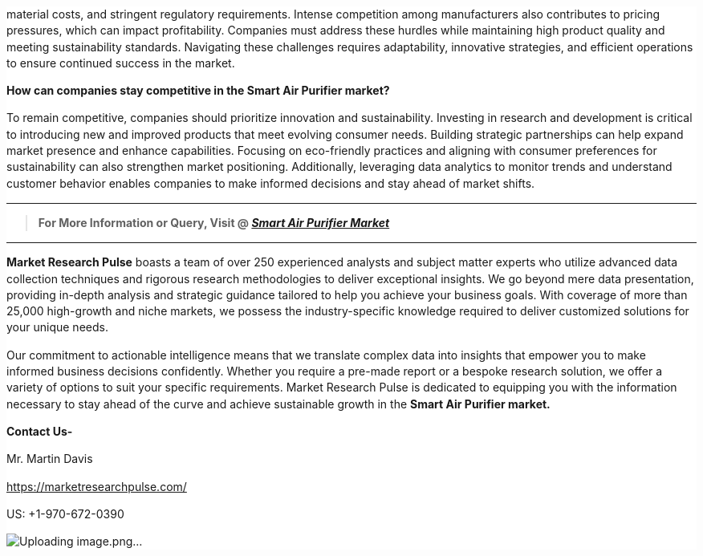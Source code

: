 material costs, and stringent regulatory requirements. Intense competition among manufacturers also contributes to pricing pressures, which can impact profitability. Companies must address these hurdles while maintaining high product quality and meeting sustainability standards. Navigating these challenges requires adaptability, innovative strategies, and efficient operations to ensure continued success in the market.</p><p><strong>How can companies stay competitive in the Smart Air Purifier market?</strong></p><p>To remain competitive, companies should prioritize innovation and sustainability. Investing in research and development is critical to introducing new and improved products that meet evolving consumer needs. Building strategic partnerships can help expand market presence and enhance capabilities. Focusing on eco-friendly practices and aligning with consumer preferences for sustainability can also strengthen market positioning. Additionally, leveraging data analytics to monitor trends and understand customer behavior enables companies to make informed decisions and stay ahead of market shifts.</p><hr /><blockquote><p><strong>For More Information or Query, Visit @&nbsp;<em><a href="https://marketresearchpulse.com/report/94375/smart-air-purifier-market?utm_source=Linkedin&utm_medium=019">Smart Air Purifier Market</a></em></strong></p></blockquote><hr /><p><strong>Market Research Pulse</strong> boasts a team of over 250 experienced analysts and subject matter experts who utilize advanced data collection techniques and rigorous research methodologies to deliver exceptional insights. We go beyond mere data presentation, providing in-depth analysis and strategic guidance tailored to help you achieve your business goals. With coverage of more than 25,000 high-growth and niche markets, we possess the industry-specific knowledge required to deliver customized solutions for your unique needs.</p><p>Our commitment to actionable intelligence means that we translate complex data into insights that empower you to make informed business decisions confidently. Whether you require a pre-made report or a bespoke research solution, we offer a variety of options to suit your specific requirements. Market Research Pulse is dedicated to equipping you with the information necessary to stay ahead of the curve and achieve sustainable growth in the <strong>Smart Air Purifier market.</strong></p><p><strong>Contact Us-</strong></p><p>Mr. Martin Davis</p><p>https://marketresearchpulse.com/</p><p>US: +1-970-672-0390</p>
![Uploading image.png…]()
